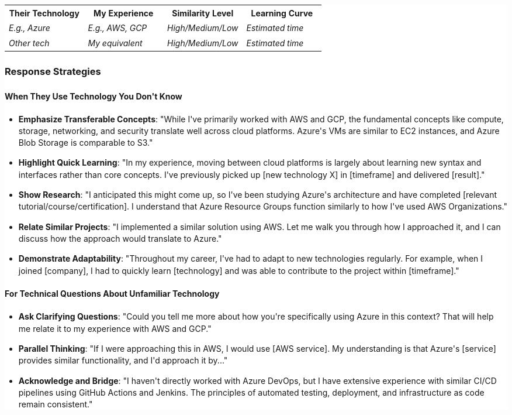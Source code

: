 <table width="100%">
  <tr>
    <th width="25%">Their Technology</th>
    <th width="25%">My Experience</th>
    <th width="25%">Similarity Level</th>
    <th width="25%">Learning Curve</th>
  </tr>
  <tr>
    <td><i>E.g., Azure</i></td>
    <td><i>E.g., AWS, GCP</i></td>
    <td><i>High/Medium/Low</i></td>
    <td><i>Estimated time</i></td>
  </tr>
  <tr>
    <td><i>Other tech</i></td>
    <td><i>My equivalent</i></td>
    <td><i>High/Medium/Low</i></td>
    <td><i>Estimated time</i></td>
  </tr>
</table>

### Response Strategies

#### When They Use Technology You Don't Know

- **Emphasize Transferable Concepts**: "While I've primarily worked with AWS and GCP, the fundamental concepts like compute, storage, networking, and security translate well across cloud platforms. Azure's VMs are similar to EC2 instances, and Azure Blob Storage is comparable to S3."

- **Highlight Quick Learning**: "In my experience, moving between cloud platforms is largely about learning new syntax and interfaces rather than core concepts. I've previously picked up [new technology X] in [timeframe] and delivered [result]."

- **Show Research**: "I anticipated this might come up, so I've been studying Azure's architecture and have completed [relevant tutorial/course/certification]. I understand that Azure Resource Groups function similarly to how I've used AWS Organizations."

- **Relate Similar Projects**: "I implemented a similar solution using AWS. Let me walk you through how I approached it, and I can discuss how the approach would translate to Azure."

- **Demonstrate Adaptability**: "Throughout my career, I've had to adapt to new technologies regularly. For example, when I joined [company], I had to quickly learn [technology] and was able to contribute to the project within [timeframe]."

#### For Technical Questions About Unfamiliar Technology

- **Ask Clarifying Questions**: "Could you tell me more about how you're specifically using Azure in this context? That will help me relate it to my experience with AWS and GCP."

- **Parallel Thinking**: "If I were approaching this in AWS, I would use [AWS service]. My understanding is that Azure's [service] provides similar functionality, and I'd approach it by..."

- **Acknowledge and Bridge**: "I haven't directly worked with Azure DevOps, but I have extensive experience with similar CI/CD pipelines using GitHub Actions and Jenkins. The principles of automated testing, deployment, and infrastructure as code remain consistent."
